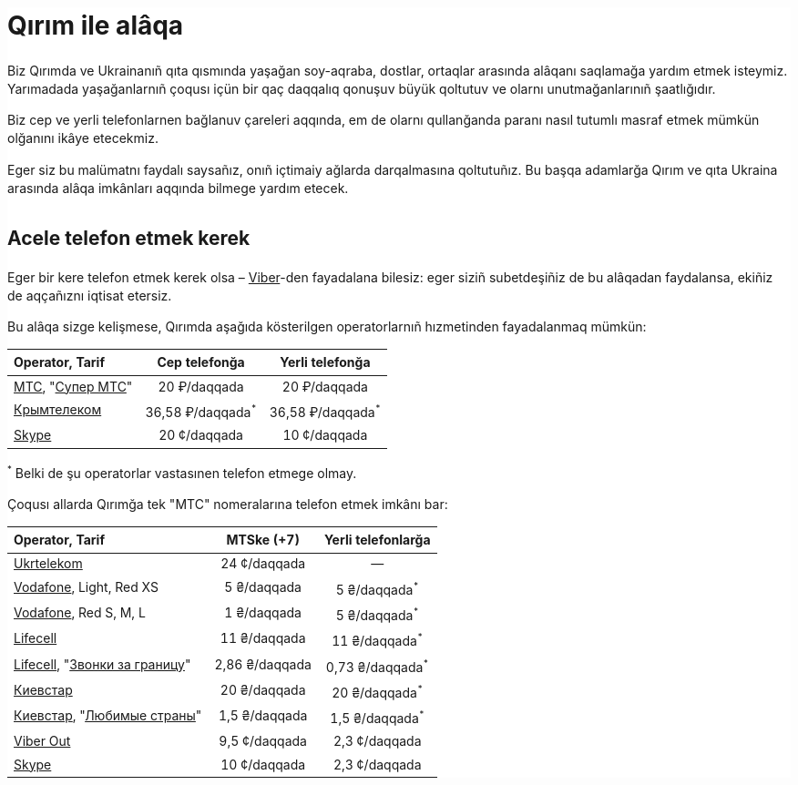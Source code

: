 # Qırım ile alâqa




Biz Qırımda ve Ukrainanıñ qıta qısmında yaşağan soy-aqraba, dostlar, ortaqlar arasında alâqanı saqlamağa yardım etmek isteymiz.
Yarımadada yaşağanlarnıñ çoqusı içün bir qaç daqqalıq qonuşuv büyük qoltutuv ve olarnı unutmağanlarınıñ şaatlığıdır.

Biz cep ve yerli telefonlarnen bağlanuv çareleri aqqında, em de olarnı qullanğanda paranı nasıl tutumlı masraf etmek mümkün olğanını ikâye etecekmiz.

Eger siz bu malümatnı faydalı saysañız, onıñ içtimaiy ağlarda darqalmasına qoltutuñız.
Bu başqa adamlarğa Qırım ve qıta Ukraina arasında alâqa imkânları aqqında bilmege yardım etecek.

<social/>

<a name="quickly"></a>
## Acele telefon etmek kerek

Eger bir kere telefon etmek kerek olsa – [Viber](#viber)-den fayadalana bilesiz: eger siziñ subetdeşiñiz de bu alâqadan faydalansa, ekiñiz de aqçañıznı iqtisat etersiz.

Bu alâqa sizge kelişmese, Qırımda aşağıda kösterilgen operatorlarnıñ hızmetinden fayadalanmaq mümkün:

| Operator, Tarif | Cep telefonğa | Yerli telefonğa |
|:--|:--:|:--:|
|[МТС](http://www.kuban.mts.ru/), "[Супер МТС](http://www.kuban.mts.ru/mob_connect/tariffs/tariffs/supermts/)"|20 ₽/daqqada|20 ₽/daqqada|
|[Крымтелеком](http://ktkru.ru/)|36,58 ₽/daqqada<sup><small>*</small></sup>|36,58 ₽/daqqada<sup><small>*</small></sup>|
|[Skype](https://skype.com)|20 ¢/daqqada|10 ¢/daqqada|

<sup><small>*</small></sup> Belki de şu operatorlar vastasınen telefon etmege olmay.

Çoqusı allarda Qırımğa tek "МТС" nomeralarına telefon etmek imkânı bar:

| Operator, Tarif | MTSke (+7) | Yerli telefonlarğa |
|:--|:--:|:--:|
|[Ukrtelekom](http://www.ukrtelecom.ua/services/customers/phone_international_new)|24 ¢/daqqada| — |
|[Vodafone](https://www.vodafone.ua/ru/rates/private), Light, Red XS|5 ₴/daqqada|5 ₴/daqqada<sup><small>*</small></sup>|
|[Vodafone](https://www.vodafone.ua/ru/rates/private), Red S, M, L|1 ₴/daqqada|5 ₴/daqqada<sup><small>*</small></sup>|
|[Lifecell](http://www.lifecell.ua/ru/mobilnaya-svyaz/mezhdunarodnaya-svyaz/tarify/)|11 ₴/daqqada|11 ₴/daqqada<sup><small>*</small></sup>|
|[Lifecell](http://www.lifecell.ua/ru/), "[Звонки за границу](http://www.lifecell.ua/ru/mobilnaya-svyaz/tarify/Calls_abroad/)"|2,86 ₴/daqqada|0,73 ₴/daqqada<sup><small>*</small></sup>|
|[Киевстар](http://www.kyivstar.ua/ru/kr-620/mm/services/other_counries/international_call/)|20 ₴/daqqada|20 ₴/daqqada<sup><small>*</small></sup>|
|[Киевстар](http://www.kyivstar.ua), "[Любимые страны](http://www.kyivstar.ua/ru/kr-620/mm/services/other_counries/favoritecountry/)"|1,5 ₴/daqqada|1,5 ₴/daqqada<sup><small>*</small></sup>|
|[Viber Out](https://account.viber.com/ru/)|9,5 ¢/daqqada|2,3 ¢/daqqada|
|[Skype](https://secure.skype.com/ru/calling-rates?wt.mc_id=revamp&expo365=empty)|10 ¢/daqqada|2,3 ¢/daqqada|
